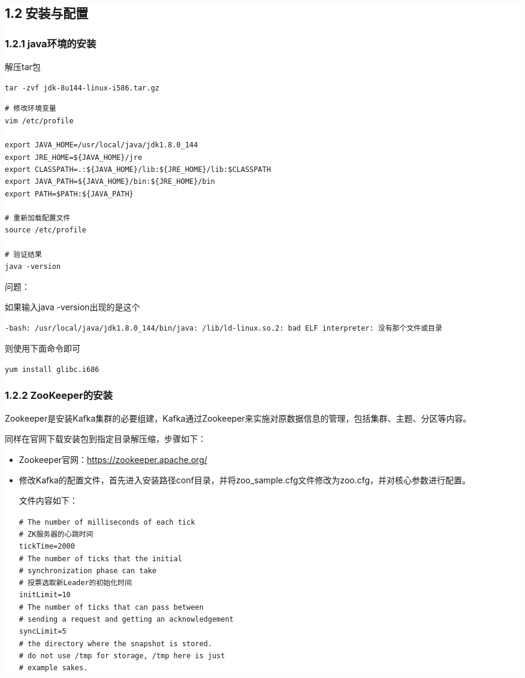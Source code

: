  





## 1.2 安装与配置

### 1.2.1 java环境的安装

解压tar包

```shell
tar -zvf jdk-8u144-linux-i586.tar.gz
```

```shell
# 修改环境变量 
vim /etc/profile

export JAVA_HOME=/usr/local/java/jdk1.8.0_144
export JRE_HOME=${JAVA_HOME}/jre 
export CLASSPATH=.:${JAVA_HOME}/lib:${JRE_HOME}/lib:$CLASSPATH 
export JAVA_PATH=${JAVA_HOME}/bin:${JRE_HOME}/bin 
export PATH=$PATH:${JAVA_PATH}

# 重新加载配置文件
source /etc/profile

# 验证结果
java -version
```

问题：

如果输入java -version出现的是这个

```shell
-bash: /usr/local/java/jdk1.8.0_144/bin/java: /lib/ld-linux.so.2: bad ELF interpreter: 没有那个文件或目录
```

则使用下面命令即可

```shell
yum install glibc.i686
```

### 1.2.2 ZooKeeper的安装

Zookeeper是安装Kafka集群的必要组建，Kafka通过Zookeeper来实施对原数据信息的管理，包括集群、主题、分区等内容。

同样在官网下载安装包到指定目录解压缩，步骤如下：

- Zookeeper官网：https://zookeeper.apache.org/

- 修改Kafka的配置文件，首先进入安装路径conf目录，并将zoo_sample.cfg文件修改为zoo.cfg，并对核心参数进行配置。

  文件内容如下：

  ```shell
  # The number of milliseconds of each tick
  # ZK服务器的心跳时间
  tickTime=2000
  # The number of ticks that the initial 
  # synchronization phase can take
  # 投票选取新Leader的初始化时间
  initLimit=10
  # The number of ticks that can pass between 
  # sending a request and getting an acknowledgement
  syncLimit=5
  # the directory where the snapshot is stored.
  # do not use /tmp for storage, /tmp here is just 
  # example sakes.
  ```